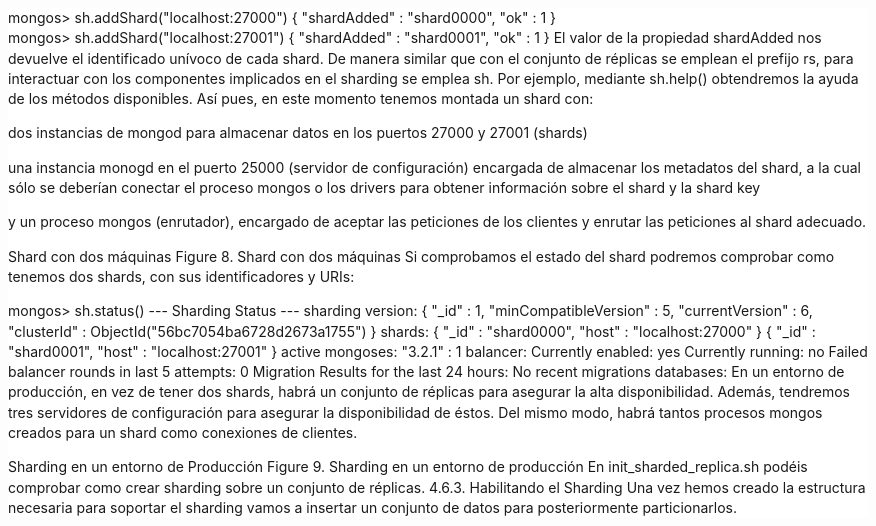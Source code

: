 mongos> sh.addShard("localhost:27000")
{ "shardAdded" : "shard0000", "ok" : 1 }  
mongos> sh.addShard("localhost:27001")
{ "shardAdded" : "shard0001", "ok" : 1 }
El valor de la propiedad shardAdded nos devuelve el identificado unívoco de cada shard.
De manera similar que con el conjunto de réplicas se emplean el prefijo rs, para interactuar con los componentes implicados en el sharding se emplea sh. Por ejemplo, mediante sh.help() obtendremos la ayuda de los métodos disponibles.
Así pues, en este momento tenemos montada un shard con:

dos instancias de mongod para almacenar datos en los puertos 27000 y 27001 (shards)

una instancia monogd en el puerto 25000 (servidor de configuración) encargada de almacenar los metadatos del shard, a la cual sólo se deberían conectar el proceso mongos o los drivers para obtener información sobre el shard y la shard key

y un proceso mongos (enrutador), encargado de aceptar las peticiones de los clientes y enrutar las peticiones al shard adecuado.

Shard con dos máquinas
Figure 8. Shard con dos máquinas
Si comprobamos el estado del shard podremos comprobar como tenemos dos shards, con sus identificadores y URIs:

mongos> sh.status()
--- Sharding Status ---
sharding version: {
  "_id" : 1,
  "minCompatibleVersion" : 5,
  "currentVersion" : 6,
  "clusterId" : ObjectId("56bc7054ba6728d2673a1755")
}
shards:
  {  "_id" : "shard0000",  "host" : "localhost:27000" }
  {  "_id" : "shard0001",  "host" : "localhost:27001" }
active mongoses:
  "3.2.1" : 1
balancer:
  Currently enabled:  yes
  Currently running:  no
  Failed balancer rounds in last 5 attempts:  0
  Migration Results for the last 24 hours:
    No recent migrations
databases:
En un entorno de producción, en vez de tener dos shards, habrá un conjunto de réplicas para asegurar la alta disponibilidad. Además, tendremos tres servidores de configuración para asegurar la disponibilidad de éstos. Del mismo modo, habrá tantos procesos mongos creados para un shard como conexiones de clientes.

Sharding en un entorno de Producción
Figure 9. Sharding en un entorno de producción
En init_sharded_replica.sh podéis comprobar como crear sharding sobre un conjunto de réplicas.
4.6.3. Habilitando el Sharding
Una vez hemos creado la estructura necesaria para soportar el sharding vamos a insertar un conjunto de datos para posteriormente particionarlos.
